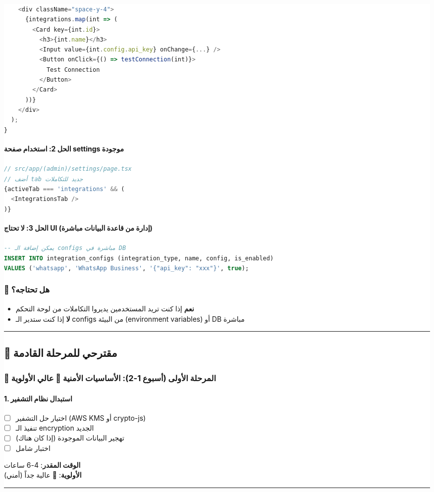 ```typescript
    <div className="space-y-4">
      {integrations.map(int => (
        <Card key={int.id}>
          <h3>{int.name}</h3>
          <Input value={int.config.api_key} onChange={...} />
          <Button onClick={() => testConnection(int)}>
            Test Connection
          </Button>
        </Card>
      ))}
    </div>
  );
}
```

#### الحل 2: استخدام صفحة settings موجودة

```typescript
// src/app/(admin)/settings/page.tsx
// أضف tab جديد للتكاملات
{activeTab === 'integrations' && (
  <IntegrationsTab />
)}
```

#### الحل 3: لا تحتاج UI (إدارة من قاعدة البيانات مباشرة)

```sql
-- يمكن إضافة الـ configs مباشرة في DB
INSERT INTO integration_configs (integration_type, name, config, is_enabled)
VALUES ('whatsapp', 'WhatsApp Business', '{"api_key": "xxx"}', true);
```

### 🎯 هل تحتاجه؟

- **نعم** إذا كنت تريد المستخدمين يديروا التكاملات من لوحة التحكم
- **لا** إذا كنت ستدير الـ configs من البيئة (environment variables) أو DB مباشرة

---

## 🚀 مقترحي للمرحلة القادمة

### 📅 المرحلة الأولى (أسبوع 1-2): الأساسيات الأمنية 🔴 عالي الأولوية

#### 1. استبدال نظام التشفير

- [ ] اختيار حل التشفير (AWS KMS أو crypto-js)
- [ ] تنفيذ الـ encryption الجديد
- [ ] تهجير البيانات الموجودة (إذا كان هناك)
- [ ] اختبار شامل

**الوقت المقدر**: 4-6 ساعات  
**الأولوية**: 🔴 عالية جداً (أمني)

---